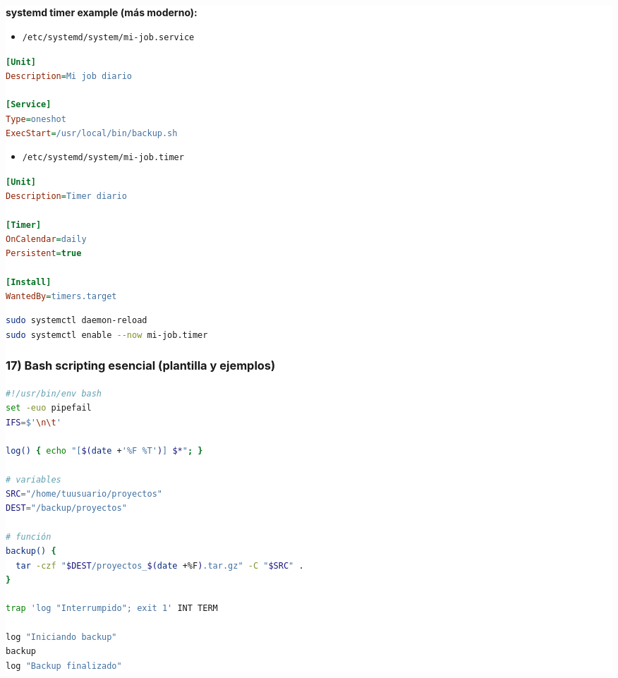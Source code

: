 **systemd timer example (más moderno):**

- `/etc/systemd/system/mi-job.service`

```ini
[Unit]
Description=Mi job diario

[Service]
Type=oneshot
ExecStart=/usr/local/bin/backup.sh
```

- `/etc/systemd/system/mi-job.timer`

```ini
[Unit]
Description=Timer diario

[Timer]
OnCalendar=daily
Persistent=true

[Install]
WantedBy=timers.target
```

```bash
sudo systemctl daemon-reload
sudo systemctl enable --now mi-job.timer
```

### 17) Bash scripting esencial (plantilla y ejemplos)

```bash
#!/usr/bin/env bash
set -euo pipefail
IFS=$'\n\t'

log() { echo "[$(date +'%F %T')] $*"; }

# variables
SRC="/home/tuusuario/proyectos"
DEST="/backup/proyectos"

# función
backup() {
  tar -czf "$DEST/proyectos_$(date +%F).tar.gz" -C "$SRC" .
}

trap 'log "Interrumpido"; exit 1' INT TERM

log "Iniciando backup"
backup
log "Backup finalizado"
```
